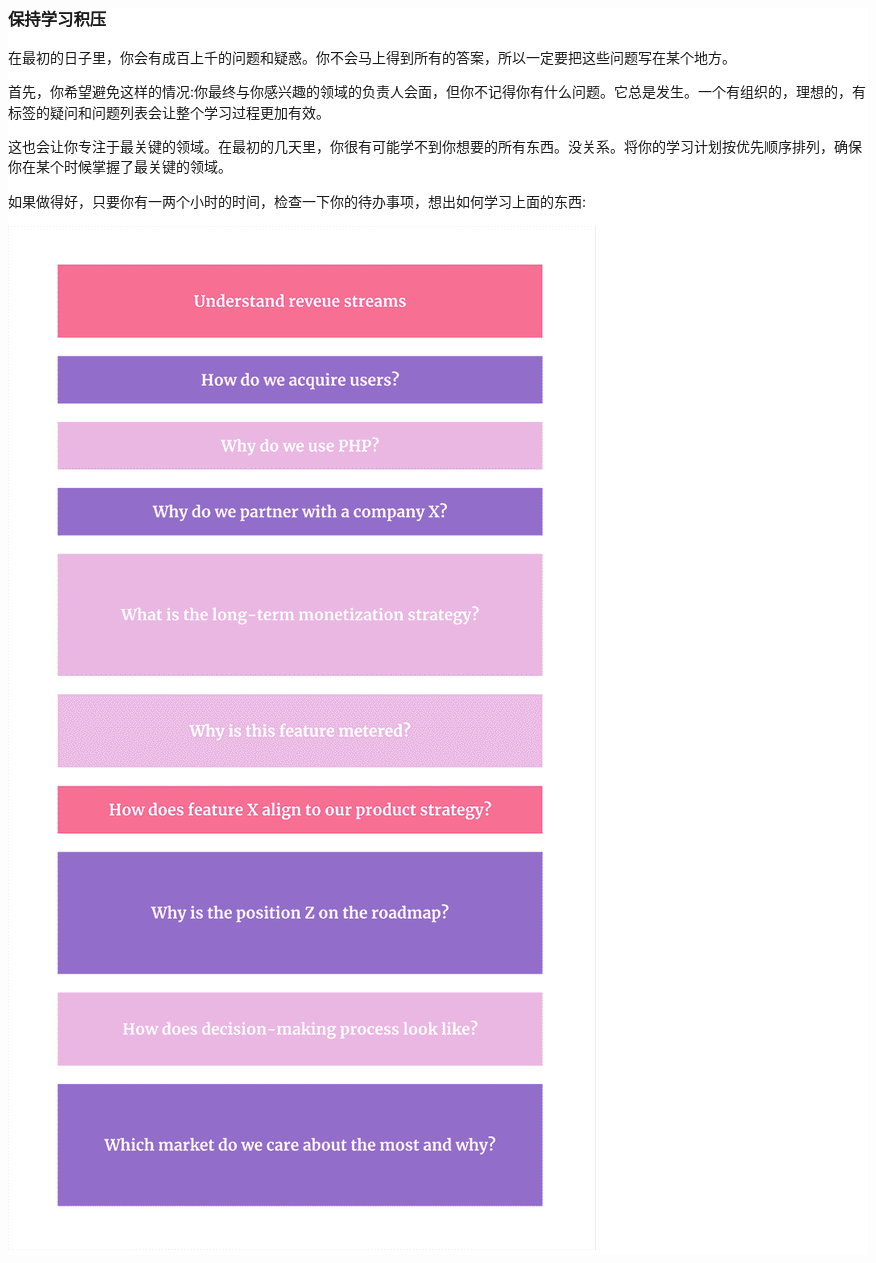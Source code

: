### 保持学习积压

在最初的日子里，你会有成百上千的问题和疑惑。你不会马上得到所有的答案，所以一定要把这些问题写在某个地方。

首先，你希望避免这样的情况:你最终与你感兴趣的领域的负责人会面，但你不记得你有什么问题。它总是发生。一个有组织的，理想的，有标签的疑问和问题列表会让整个学习过程更加有效。

这也会让你专注于最关键的领域。在最初的几天里，你很有可能学不到你想要的所有东西。没关系。将你的学习计划按优先顺序排列，确保你在某个时候掌握了最关键的领域。

如果做得好，只要你有一两个小时的时间，检查一下你的待办事项，想出如何学习上面的东西:

![Learning Backlog Questions To Ask](img/3537ae7ee878410e6c581a3e30fda98f.png)
